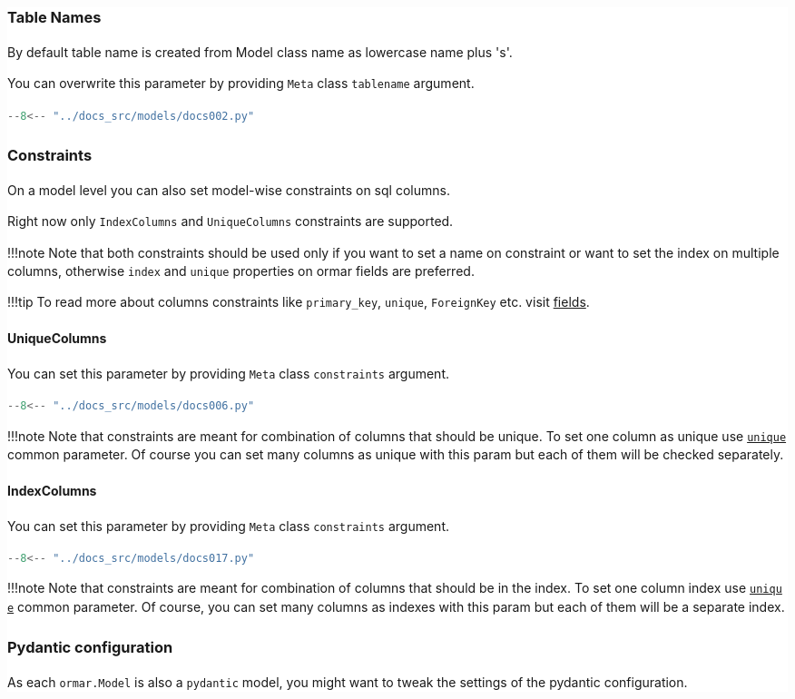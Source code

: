 ### Table Names

By default table name is created from Model class name as lowercase name plus 's'.

You can overwrite this parameter by providing `Meta` class `tablename` argument.

```Python hl_lines="12 13 14"
--8<-- "../docs_src/models/docs002.py"
```

### Constraints

On a model level you can also set model-wise constraints on sql columns.

Right now only `IndexColumns` and `UniqueColumns` constraints are supported. 

!!!note
        Note that both constraints should be used only if you want to set a name on constraint or want to set the index on multiple columns, otherwise `index` and `unique` properties on ormar fields are preferred.

!!!tip
    To read more about columns constraints like `primary_key`, `unique`, `ForeignKey` etc. visit [fields][fields].

#### UniqueColumns

You can set this parameter by providing `Meta` class `constraints` argument.

```Python hl_lines="14-17"
--8<-- "../docs_src/models/docs006.py"
```

!!!note
        Note that constraints are meant for combination of columns that should be unique. 
        To set one column as unique use [`unique`](../fields/common-parameters.md#unique) common parameter. 
        Of course you can set many columns as unique with this param but each of them will be checked separately.

#### IndexColumns

You can set this parameter by providing `Meta` class `constraints` argument.

```Python hl_lines="14-17"
--8<-- "../docs_src/models/docs017.py"
```

!!!note
        Note that constraints are meant for combination of columns that should be in the index. 
        To set one column index use [`unique`](../fields/common-parameters.md#index) common parameter. 
        Of course, you can set many columns as indexes with this param but each of them will be a separate index.


### Pydantic configuration

As each `ormar.Model` is also a `pydantic` model, you might want to tweak the settings of the pydantic configuration.


[fields]: ../fields/field-types.md
[relations]: ../relations/index.md
[queries]: ../queries/index.md
[pydantic]: https://pydantic-docs.helpmanual.io/
[sqlalchemy-core]: https://docs.sqlalchemy.org/en/latest/core/
[sqlalchemy-metadata]: https://docs.sqlalchemy.org/en/13/core/metadata.html
[databases]: https://github.com/encode/databases
[sqlalchemy connection string]: https://docs.sqlalchemy.org/en/13/core/engines.html#database-urls
[sqlalchemy table creation]: https://docs.sqlalchemy.org/en/13/core/metadata.html#creating-and-dropping-database-tables
[alembic]: https://alembic.sqlalchemy.org/en/latest/tutorial.html
[save status]:  ../models/index/#model-save-status
[Internals]:  ../models/internals.md